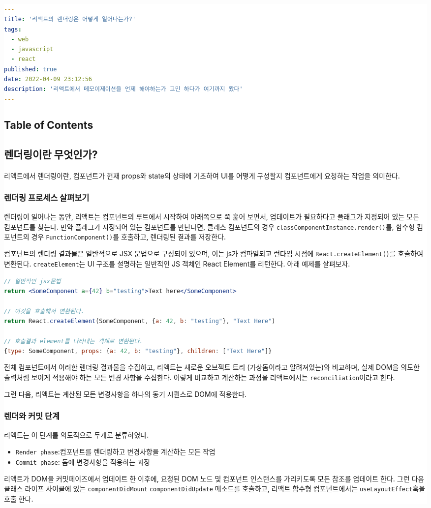 ```yaml
---
title: '리액트의 렌더링은 어떻게 일어나는가?'
tags:
  - web
  - javascript
  - react
published: true
date: 2022-04-09 23:12:56
description: '리액트에서 메모이제이션을 언제 해야하는가 고민 하다가 여기까지 왔다'
---
```


## Table of Contents

## 렌더링이란 무엇인가?

리액트에서 렌더링이란, 컴포넌트가 현재 props와 state의 상태에 기초하여 UI를 어떻게 구성할지 컴포넌트에게 요청하는 작업을 의미한다.

### 렌더링 프로세스 살펴보기

렌더링이 일어나는 동안, 리액트는 컴포넌트의 루트에서 시작하여 아래쪽으로 쭉 훑어 보면서, 업데이트가 필요하다고 플래그가 지정되어 있는 모든 컴포넌트를 찾는다. 만약 플래그가 지정되어 있는 컴포넌트를 만난다면, 클래스 컴포넌트의 경우 `classComponentInstance.render()`를, 함수형 컴포넌트의 경우 `FunctionComponent()`를 호출하고, 렌더링된 결과를 저장한다.

컴포넌트의 렌더링 결과물은 일반적으로 JSX 문법으로 구성되어 있으며, 이는 js가 컴파일되고 런타임 시점에 `React.createElement()`를 호출하여 변환된다. `createElement`는 UI 구조를 설명하는 일반적인 JS 객체인 React Element를 리턴한다. 아래 예제를 살펴보자.

```jsx
// 일반적인 jsx문법
return <SomeComponent a={42} b="testing">Text here</SomeComponent>

// 이것을 호출해서 변환된다.
return React.createElement(SomeComponent, {a: 42, b: "testing"}, "Text Here")

// 호출결과 element를 나타내는 객체로 변환된다.
{type: SomeComponent, props: {a: 42, b: "testing"}, children: ["Text Here"]}
```

전체 컴포넌트에서 이러한 렌더링 결과물을 수집하고, 리액트는 새로운 오브젝트 트리 (가상돔이라고 알려져있는)와 비교하며, 실제 DOM을 의도한 출력처럼 보이게 적용해야 하는 모든 변경 사항을 수집한다. 이렇게 비교하고 계산하는 과정을 리액트에서는 `reconciliation`이라고 한다.

그런 다음, 리액트는 계산된 모든 변경사항을 하나의 동기 시퀀스로 DOM에 적용한다.

### 렌더와 커밋 단계

리액트는 이 단계를 의도적으로 두개로 분류하였다.

- `Render phase`:컴포넌트를 렌더링하고 변경사항을 계산하는 모든 작업
- `Commit phase`: 돔에 변경사항을 적용하는 과정

리액트가 DOM을 커밋페이즈에서 업데이트 한 이후에, 요청된 DOM 노드 및 컴포넌트 인스턴스를 가리키도록 모든 참조를 업데이트 한다. 그런 다음 클래스 라이프 사이클에 있는 `componentDidMount` `componentDidUpdate` 메소드를 호출하고, 리액트 함수형 컴포넌트에서는 `useLayoutEffect`훅을 호출 한다.

